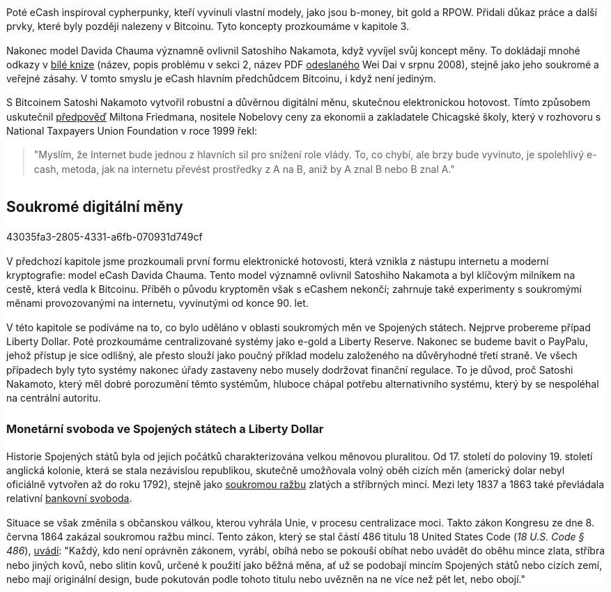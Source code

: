 Poté eCash inspiroval cypherpunky, kteří vyvinuli vlastní modely, jako jsou b-money, bit gold a RPOW. Přidali důkaz práce a další prvky, které byly později nalezeny v Bitcoinu. Tyto koncepty prozkoumáme v kapitole 3.

Nakonec model Davida Chauma významně ovlivnil Satoshiho Nakamota, když vyvíjel svůj koncept měny. To dokládají mnohé odkazy v [bílé knize](assets/pdf/bitcoin-20090324.pdf) (název, popis problému v sekci 2, název PDF [odeslaného](https://gwern.net/doc/bitcoin/2008-nakamoto) Wei Dai v srpnu 2008), stejně jako jeho soukromé a veřejné zásahy. V tomto smyslu je eCash hlavním předchůdcem Bitcoinu, i když není jediným.

S Bitcoinem Satoshi Nakamoto vytvořil robustní a důvěrnou digitální měnu, skutečnou elektronickou hotovost. Tímto způsobem uskutečnil [předpověď](https://www.youtube.com/watch?v=mlwxdyLnMXM&t=872s) Miltona Friedmana, nositele Nobelovy ceny za ekonomii a zakladatele Chicagské školy, který v rozhovoru s National Taxpayers Union Foundation v roce 1999 řekl:

> "Myslím, že Internet bude jednou z hlavních sil pro snížení role vlády. To, co chybí, ale brzy bude vyvinuto, je spolehlivý e-cash, metoda, jak na internetu převést prostředky z A na B, aniž by A znal B nebo B znal A."

## Soukromé digitální měny
<chapterId>43035fa3-2805-4331-a6fb-070931d749cf</chapterId>

V předchozí kapitole jsme prozkoumali první formu elektronické hotovosti, která vznikla z nástupu internetu a moderní kryptografie: model eCash Davida Chauma. Tento model významně ovlivnil Satoshiho Nakamota a byl klíčovým milníkem na cestě, která vedla k Bitcoinu. Příběh o původu kryptoměn však s eCashem nekončí; zahrnuje také experimenty s soukromými měnami provozovanými na internetu, vyvinutými od konce 90. let.

V této kapitole se podíváme na to, co bylo uděláno v oblasti soukromých měn ve Spojených státech. Nejprve probereme případ Liberty Dollar. Poté prozkoumáme centralizované systémy jako e-gold a Liberty Reserve. Nakonec se budeme bavit o PayPalu, jehož přístup je sice odlišný, ale přesto slouží jako poučný příklad modelu založeného na důvěryhodné třetí straně.
Ve všech případech byly tyto systémy nakonec úřady zastaveny nebo musely dodržovat finanční regulace. To je důvod, proč Satoshi Nakamoto, který měl dobré porozumění těmto systémům, hluboce chápal potřebu alternativního systému, který by se nespoléhal na centrální autoritu.
### Monetární svoboda ve Spojených státech a Liberty Dollar

Historie Spojených států byla od jejich počátků charakterizována velkou měnovou pluralitou. Od 17. století do poloviny 19. století anglická kolonie, která se stala nezávislou republikou, skutečně umožňovala volný oběh cizích měn (americký dolar nebyl oficiálně vytvořen až do roku 1792), stejně jako [soukromou ražbu](https://fee.org/articles/private-coinage-in-america/) zlatých a stříbrných mincí. Mezi lety 1837 a 1863 také převládala relativní [bankovní svoboda](https://iea.org.uk/wp-content/uploads/2023/12/Dowd-Free-Banking-Interactive.pdf).

Situace se však změnila s občanskou válkou, kterou vyhrála Unie, v procesu centralizace moci. Takto zákon Kongresu ze dne 8. června 1864 zakázal soukromou ražbu mincí. Tento zákon, který se stal částí 486 titulu 18 United States Code (*18 U.S. Code § 486*), [uvádí](https://www.law.cornell.edu/uscode/text/18/486):
"Každý, kdo není oprávněn zákonem, vyrábí, obíhá nebo se pokouší obíhat nebo uvádět do oběhu mince zlata, stříbra nebo jiných kovů, nebo slitin kovů, určené k použití jako běžná měna, ať už se podobají mincím Spojených států nebo cizích zemí, nebo mají originální design, bude pokutován podle tohoto titulu nebo uvězněn na ne více než pět let, nebo obojí."
